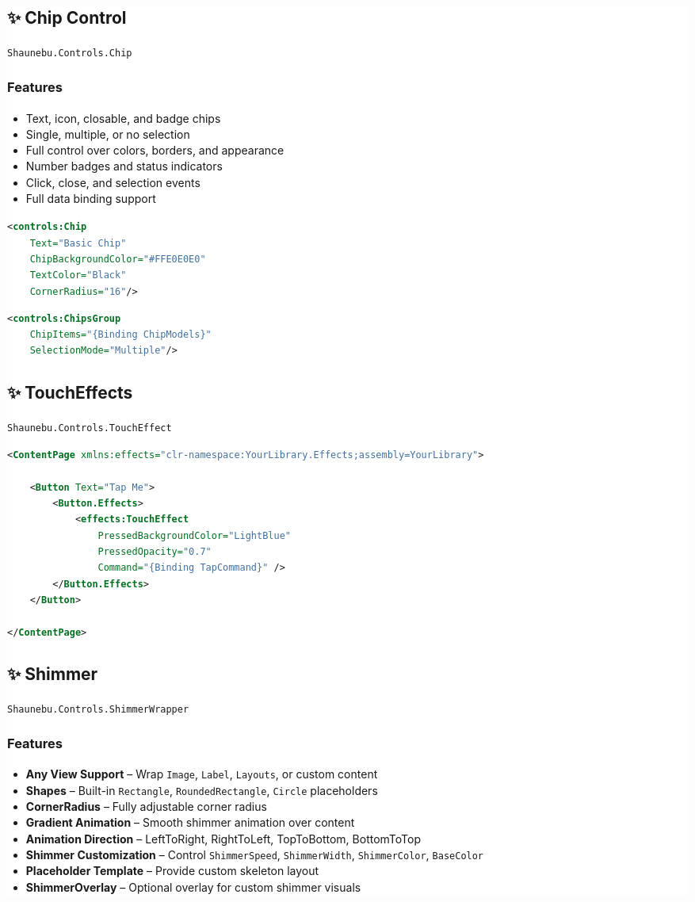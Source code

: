 
## ✨ Chip Control
`Shaunebu.Controls.Chip`

### Features
- Text, icon, closable, and badge chips
- Single, multiple, or no selection
- Full control over colors, borders, and appearance
- Number badges and status indicators
- Click, close, and selection events
- Full data binding support

```xml
<controls:Chip 
    Text="Basic Chip"
    ChipBackgroundColor="#FFE0E0E0"
    TextColor="Black"
    CornerRadius="16"/>
```

```xml
<controls:ChipsGroup 
    ChipItems="{Binding ChipModels}"
    SelectionMode="Multiple"/>
```


## ✨ TouchEffects
`Shaunebu.Controls.TouchEffect`


```xml
<ContentPage xmlns:effects="clr-namespace:YourLibrary.Effects;assembly=YourLibrary">
    
    <Button Text="Tap Me">
        <Button.Effects>
            <effects:TouchEffect 
                PressedBackgroundColor="LightBlue"
                PressedOpacity="0.7"
                Command="{Binding TapCommand}" />
        </Button.Effects>
    </Button>

</ContentPage>
```


## ✨ Shimmer
`Shaunebu.Controls.ShimmerWrapper`

### Features
*   **Any View Support** – Wrap `Image`, `Label`, `Layouts`, or custom content
*   **Shapes** – Built-in `Rectangle`, `RoundedRectangle`, `Circle` placeholders
*   **CornerRadius** – Fully adjustable corner radius
*   **Gradient Animation** – Smooth shimmer animation over content
*   **Animation Direction** – LeftToRight, RightToLeft, TopToBottom, BottomToTop
*   **Shimmer Customization** – Control `ShimmerSpeed`, `ShimmerWidth`, `ShimmerColor`, `BaseColor`
*   **Placeholder Template** – Provide custom skeleton layout
*   **ShimmerOverlay** – Optional overlay for custom shimmer visuals
